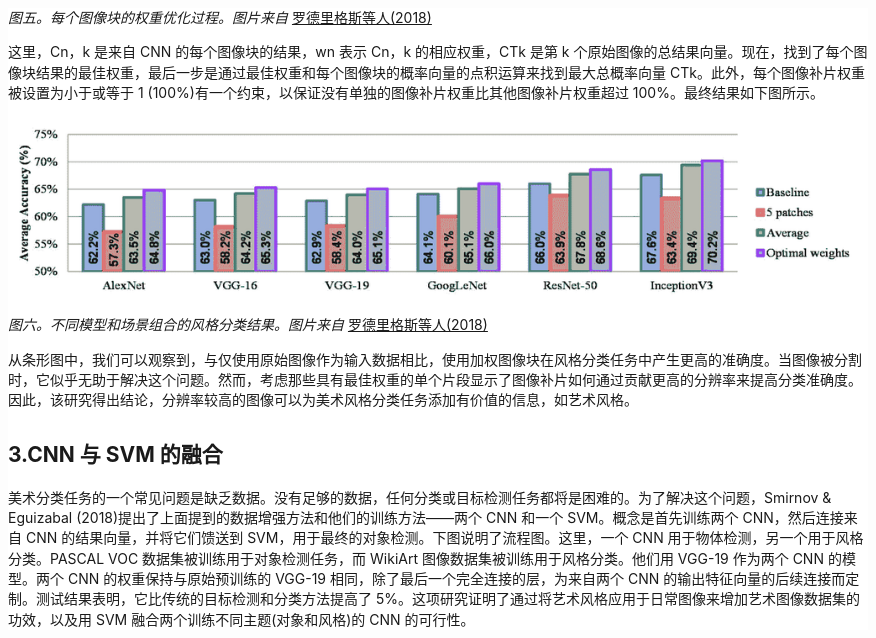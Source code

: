 *图五。每个图像块的权重优化过程。图片来自* [罗德里格斯等人(2018)](https://ieeexplore.ieee.org/abstract/document/8631731)

这里，Cn，k 是来自 CNN 的每个图像块的结果，wn 表示 Cn，k 的相应权重，CTk 是第 k 个原始图像的总结果向量。现在，找到了每个图像块结果的最佳权重，最后一步是通过最佳权重和每个图像块的概率向量的点积运算来找到最大总概率向量 CTk。此外，每个图像补片权重被设置为小于或等于 1 (100%)有一个约束，以保证没有单独的图像补片权重比其他图像补片权重超过 100%。最终结果如下图所示。

![](img/cc8f18841ffe4183450c3253fd9a0709.png)

*图六。不同模型和场景组合的风格分类结果。图片来自* [罗德里格斯等人(2018)](https://ieeexplore.ieee.org/abstract/document/8631731)

从条形图中，我们可以观察到，与仅使用原始图像作为输入数据相比，使用加权图像块在风格分类任务中产生更高的准确度。当图像被分割时，它似乎无助于解决这个问题。然而，考虑那些具有最佳权重的单个片段显示了图像补片如何通过贡献更高的分辨率来提高分类准确度。因此，该研究得出结论，分辨率较高的图像可以为美术风格分类任务添加有价值的信息，如艺术风格。

## 3.CNN 与 SVM 的融合

美术分类任务的一个常见问题是缺乏数据。没有足够的数据，任何分类或目标检测任务都将是困难的。为了解决这个问题，Smirnov & Eguizabal (2018)提出了上面提到的数据增强方法和他们的训练方法——两个 CNN 和一个 SVM。概念是首先训练两个 CNN，然后连接来自 CNN 的结果向量，并将它们馈送到 SVM，用于最终的对象检测。下图说明了流程图。这里，一个 CNN 用于物体检测，另一个用于风格分类。PASCAL VOC 数据集被训练用于对象检测任务，而 WikiArt 图像数据集被训练用于风格分类。他们用 VGG-19 作为两个 CNN 的模型。两个 CNN 的权重保持与原始预训练的 VGG-19 相同，除了最后一个完全连接的层，为来自两个 CNN 的输出特征向量的后续连接而定制。测试结果表明，它比传统的目标检测和分类方法提高了 5%。这项研究证明了通过将艺术风格应用于日常图像来增加艺术图像数据集的功效，以及用 SVM 融合两个训练不同主题(对象和风格)的 CNN 的可行性。
